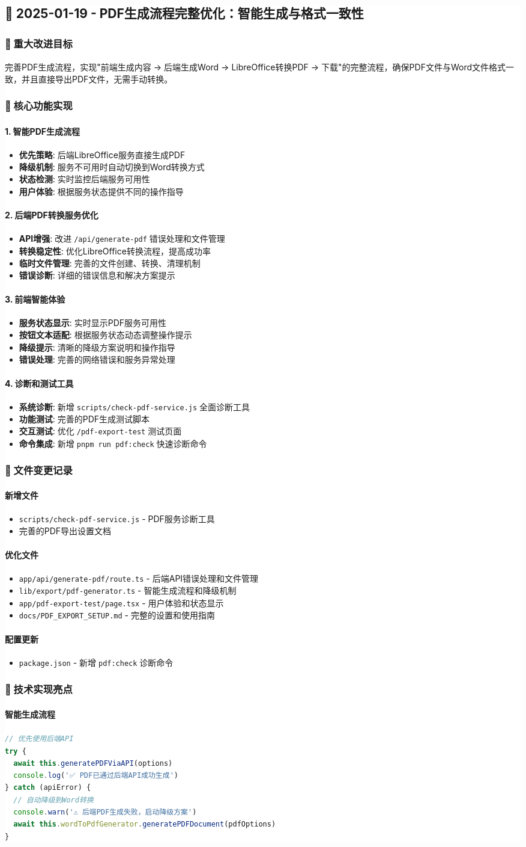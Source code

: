 
## 📅 2025-01-19 - PDF生成流程完整优化：智能生成与格式一致性

### 🎯 重大改进目标
完善PDF生成流程，实现"前端生成内容 → 后端生成Word → LibreOffice转换PDF → 下载"的完整流程，确保PDF文件与Word文件格式一致，并且直接导出PDF文件，无需手动转换。

### 🚀 核心功能实现

#### 1. 智能PDF生成流程
- **优先策略**: 后端LibreOffice服务直接生成PDF
- **降级机制**: 服务不可用时自动切换到Word转换方式
- **状态检测**: 实时监控后端服务可用性
- **用户体验**: 根据服务状态提供不同的操作指导

#### 2. 后端PDF转换服务优化
- **API增强**: 改进 `/api/generate-pdf` 错误处理和文件管理
- **转换稳定性**: 优化LibreOffice转换流程，提高成功率
- **临时文件管理**: 完善的文件创建、转换、清理机制
- **错误诊断**: 详细的错误信息和解决方案提示

#### 3. 前端智能体验
- **服务状态显示**: 实时显示PDF服务可用性
- **按钮文本适配**: 根据服务状态动态调整操作提示
- **降级提示**: 清晰的降级方案说明和操作指导
- **错误处理**: 完善的网络错误和服务异常处理

#### 4. 诊断和测试工具
- **系统诊断**: 新增 `scripts/check-pdf-service.js` 全面诊断工具
- **功能测试**: 完善的PDF生成测试脚本
- **交互测试**: 优化 `/pdf-export-test` 测试页面
- **命令集成**: 新增 `pnpm run pdf:check` 快速诊断命令

### 📄 文件变更记录

#### 新增文件
- `scripts/check-pdf-service.js` - PDF服务诊断工具
- 完善的PDF导出设置文档

#### 优化文件
- `app/api/generate-pdf/route.ts` - 后端API错误处理和文件管理
- `lib/export/pdf-generator.ts` - 智能生成流程和降级机制
- `app/pdf-export-test/page.tsx` - 用户体验和状态显示
- `docs/PDF_EXPORT_SETUP.md` - 完整的设置和使用指南

#### 配置更新
- `package.json` - 新增 `pdf:check` 诊断命令

### 🔧 技术实现亮点

#### 智能生成流程
```typescript
// 优先使用后端API
try {
  await this.generatePDFViaAPI(options)
  console.log('✅ PDF已通过后端API成功生成')
} catch (apiError) {
  // 自动降级到Word转换
  console.warn('⚠️ 后端PDF生成失败，启动降级方案')
  await this.wordToPdfGenerator.generatePDFDocument(pdfOptions)
}
```

